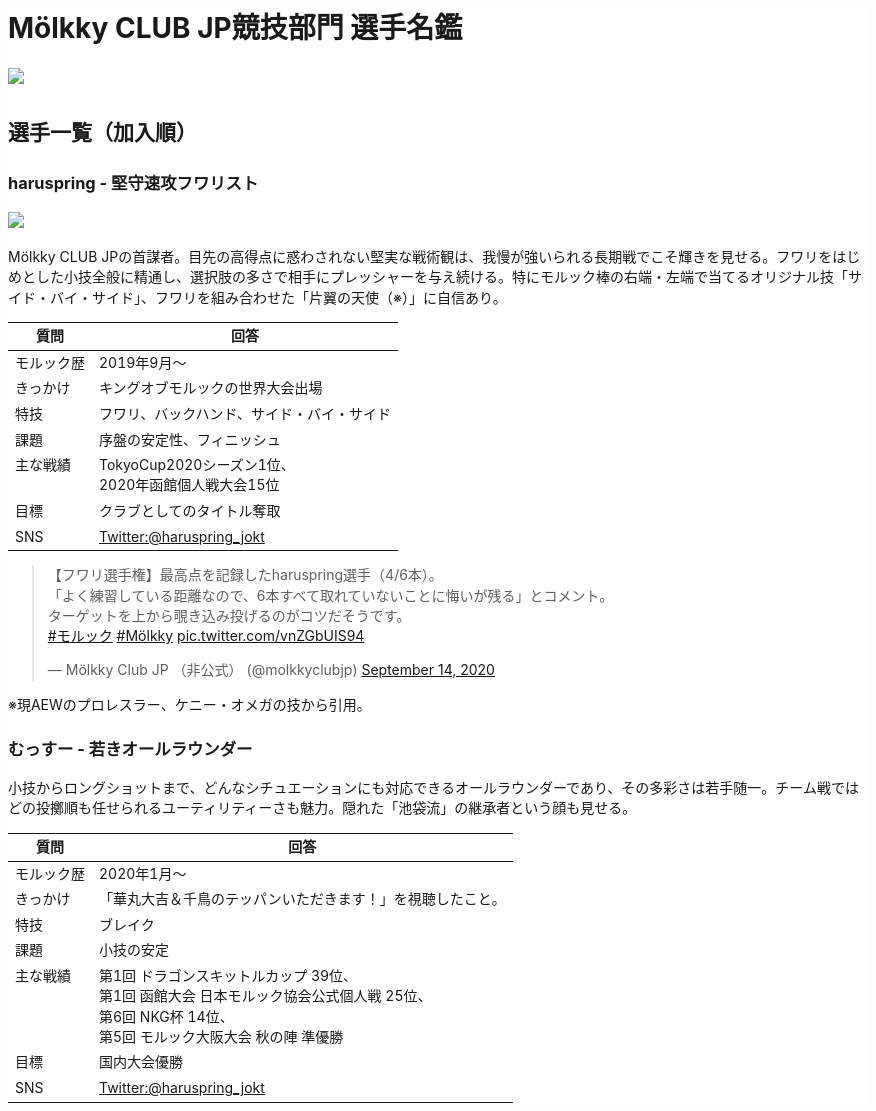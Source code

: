 # Mölkky CLUB JP競技部門 選手名鑑

<img src="https://lh3.googleusercontent.com/fife/ABSRlIpkMUfCp3ieutEK00N4ccc06WMUQxrbTX7v8Xk2pwARFap3F8k5NJ37gduLvNeI2i_DX8lzGLMvmmwkAkR1ynCUKzd4nl7BuvIdBrXeDYCLm5276piSvuz_zO_q0sSZuv6qFuq9W0GzXt1Gt-h75c17mqvp7Wz2D8czsMKsQDm0O2puZb8RTCHfJOn4NlMw8QhX-yYo9v3m7c78dZOsGS6WlsY8Q25ViFNYVpoYEbcx8B_Zacyr1Fw34q_KM8yuxTy4bw87vUOBdymBrwkdMZ4grtYjaXZL2MUgsIxh8BAi240JTNnCtnhvBs3i8ElymYFYQrzXHcKpdSvUiZ-2aybGv_2C9u54V5j0Gdn4vQ26GVvmjpI0CITtzxYsfq6vBW40FWuyzlcnWrhsbJ5m_oJoNTZjb7KxwGpHTsR44j28J3fPo_7R_nA0_iKuGHvbUfcrJLo4_hEJkXrlyqY_4IgOUN88c8gds2SdCEIFCfs-DPl9IdMm9y6x_PQTTRN9Fh1BnnzGSFRhdJ1P4Nkndq5XpOCl-O2w8563rsA2riZxakkN0SihpJBdvEbVObWBk_S37isVhKEUNFfY45nutix8I_Ufgshk8IA7JFAxaBgLp8umukhLJoCY8-f2T4lUciaDsvvDaHkRe8xVnj4n2605Ba4KTmP_P1NUah6LiwAt6477v35fWv381lAahcuMovsgTVvf4PUC2R0=w2560-h721-no?authuser=0
">

## 選手一覧（加入順）

### haruspring - 堅守速攻フワリスト

<img src="https://lh3.googleusercontent.com/fife/ABSRlIoN6uKVJ9QjMWgK4PBhuijrjq2fkNejlo-xjAar4kM5TfNT-3BRZLuq5oA_sd_hlTY-CRZVBdLHvYVmqHMCCN7VmGIoESV5-8I6ilqdpy0ByVdqgyciG6iiBrRJstCleSdCbM7Qv6c4tIafUKBHYEi_4_cMhu-a8WBIHepYCGsSm9PUoIEpjbAr1Xg7pCLuUXHjVAcCr8YNnpjqiZZVsNICuRBP0ogJmunHm_hmfIHmKd_ZEDJq070r_y-dyRHHy3JgBp6OjnHTSdzN7MTVpnXkMyb1MuC30AlNmMb2IsCN1v8q6vvkQVyCEhzhka8msbU2Ep0QVX0FFIAkNLMbhRTh7IxOGfLackHv10Qn1lIrBCHzPqn72WeOzv2O6DHelsBOrVy-jOeGRX81pFoj_dRi58jJoUUU4lzQPAO6wUAtvCqefUtmufglI7p9dpuQiMrLU3fhG27DvEobWz2Oq7aC2TnIZ-psu3onyJahJSTzqTs30MK2iMZgCusjfa5alo9UtkyshXhqBvTXsj9eo2usroVG6eQrtdR8_gf2ivcnRMysg6g-vht8nNhdyziv4iniYCWZs5iXl5u48_GP2VImjJ8SQAAu4EucWXYA-JdRLg95576f9jVLq-Exg18MqbxlGSuiRWuUV023XvrKOEGDaJMHe15KsSR30rX-hcMCQSMd21wmIkiy8ExbaZ194wvxzTXXge2LnUE=s811-no?authuser=0" width="480">

Mölkky CLUB JPの首謀者。目先の高得点に惑わされない堅実な戦術観は、我慢が強いられる長期戦でこそ輝きを見せる。フワリをはじめとした小技全般に精通し、選択肢の多さで相手にプレッシャーを与え続ける。特にモルック棒の右端・左端で当てるオリジナル技「サイド・バイ・サイド」、フワリを組み合わせた「片翼の天使（※）」に自信あり。

| 質問       | 回答                                                            |
| ---------- | --------------------------------------------------------------- |
| モルック歴 | 2019年9月～                                                     |
| きっかけ   | キングオブモルックの世界大会出場                                |
| 特技       | フワリ、バックハンド、サイド・バイ・サイド                      |
| 課題       | 序盤の安定性、フィニッシュ                                      |
| 主な戦績   | TokyoCup2020シーズン1位、</br>2020年函館個人戦大会15位          |
| 目標       | クラブとしてのタイトル奪取                                      |
| SNS        | [Twitter:@haruspring_jokt](https://twitter.com/haruspring_jokt) |

<iframe width="560" height="315" src="https://www.youtube.com/embed/ss4FBLyjM4k?start=152" frameborder="0" allow="accelerometer; autoplay; clipboard-write; encrypted-media; gyroscope; picture-in-picture" allowfullscreen></iframe>

<blockquote class="twitter-tweet"><p lang="ja" dir="ltr">【フワリ選手権】最高点を記録したharuspring選手（4/6本）。<br>「よく練習している距離なので、6本すべて取れていないことに悔いが残る」とコメント。<br>ターゲットを上から覗き込み投げるのがコツだそうです。<br> <a href="https://twitter.com/hashtag/%E3%83%A2%E3%83%AB%E3%83%83%E3%82%AF?src=hash&amp;ref_src=twsrc%5Etfw">#モルック</a> <a href="https://twitter.com/hashtag/M%C3%B6lkky?src=hash&amp;ref_src=twsrc%5Etfw">#Mölkky</a> <a href="https://t.co/vnZGbUIS94">pic.twitter.com/vnZGbUIS94</a></p>&mdash; Mölkky Club JP （非公式） (@molkkyclubjp) <a href="https://twitter.com/molkkyclubjp/status/1305434855677648896?ref_src=twsrc%5Etfw">September 14, 2020</a></blockquote>

※現AEWのプロレスラー、ケニー・オメガの技から引用。

### むっすー - 若きオールラウンダー

小技からロングショットまで、どんなシチュエーションにも対応できるオールラウンダーであり、その多彩さは若手随一。チーム戦ではどの投擲順も任せられるユーティリティーさも魅力。隠れた「池袋流」の継承者という顔も見せる。

| 質問       | 回答                                                                                                                                                       |
| ---------- | ---------------------------------------------------------------------------------------------------------------------------------------------------------- |
| モルック歴 | 2020年1月～                                                                                                                                                |
| きっかけ   | 「華丸大吉＆千鳥のテッパンいただきます！」を視聴したこと。                                                                                                 |
| 特技       | ブレイク                                                                                                                                                   |
| 課題       | 小技の安定                                                                                                                                                 |
| 主な戦績   | 第1回 ドラゴンスキットルカップ 39位、</br>第1回 函館大会 日本モルック協会公式個人戦 25位、</br>第6回 NKG杯 14位、</br>第5回 モルック大阪大会 秋の陣 準優勝 |
| 目標       | 国内大会優勝                                                                                                                                               |
| SNS        | [Twitter:@haruspring_jokt](https://twitter.com/musu_1G)                                                                                                                                                           |
